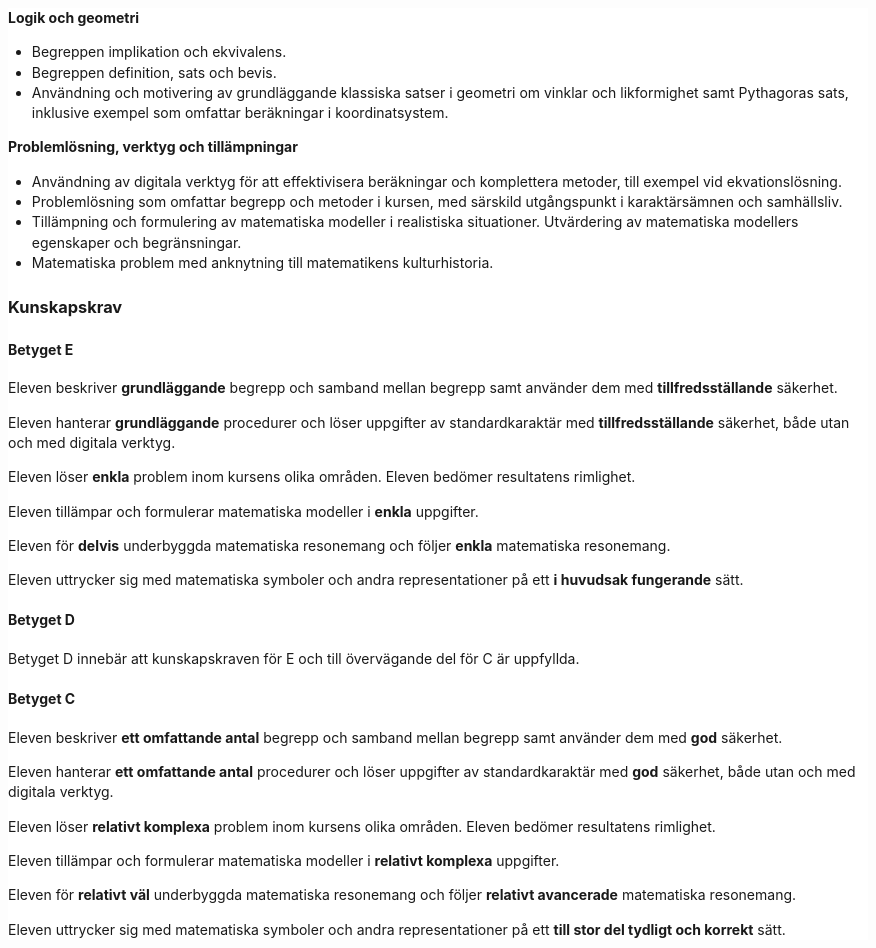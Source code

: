 **Logik och geometri**

-   Begreppen implikation och ekvivalens.
-   Begreppen definition, sats och bevis.
-   Användning och motivering av grundläggande klassiska satser i geometri om vinklar och likformighet samt Pythagoras sats, inklusive exempel som omfattar beräkningar i koordinatsystem.

**Problemlösning, verktyg och tillämpningar**

-   Användning av digitala verktyg för att effektivisera beräkningar och komplettera metoder, till exempel vid ekvationslösning.
-   Problemlösning som omfattar begrepp och metoder i kursen, med särskild utgångspunkt i karaktärsämnen och samhällsliv.
-   Tillämpning och formulering av matematiska modeller i realistiska situationer. Utvärdering av matematiska modellers egenskaper och begränsningar.
-   Matematiska problem med anknytning till matematikens kulturhistoria.

### Kunskapskrav

#### Betyget E

Eleven beskriver **grundläggande** begrepp och samband mellan begrepp samt använder dem med **tillfredsställande** säkerhet.

Eleven hanterar **grundläggande** procedurer och löser uppgifter av standardkaraktär med **tillfredsställande** säkerhet, både utan och med digitala verktyg.

Eleven löser **enkla** problem inom kursens olika områden. Eleven bedömer resultatens rimlighet.

Eleven tillämpar och formulerar matematiska modeller i **enkla** uppgifter.

Eleven för **delvis** underbyggda matematiska resonemang och följer **enkla** matematiska resonemang.

Eleven uttrycker sig med matematiska symboler och andra representationer på ett **i huvudsak fungerande** sätt.

#### Betyget D

Betyget D innebär att kunskapskraven för E och till övervägande del för C är uppfyllda.

#### Betyget C

Eleven beskriver **ett omfattande antal** begrepp och samband mellan begrepp samt använder dem med **god** säkerhet.

Eleven hanterar **ett omfattande antal** procedurer och löser uppgifter av standardkaraktär med **god** säkerhet, både utan och med digitala verktyg.

Eleven löser **relativt komplexa** problem inom kursens olika områden. Eleven bedömer resultatens rimlighet.

Eleven tillämpar och formulerar matematiska modeller i **relativt komplexa** uppgifter.

Eleven för **relativt väl** underbyggda matematiska resonemang och följer **relativt avancerade** matematiska resonemang.

Eleven uttrycker sig med matematiska symboler och andra representationer på ett **till stor del tydligt och korrekt** sätt.
